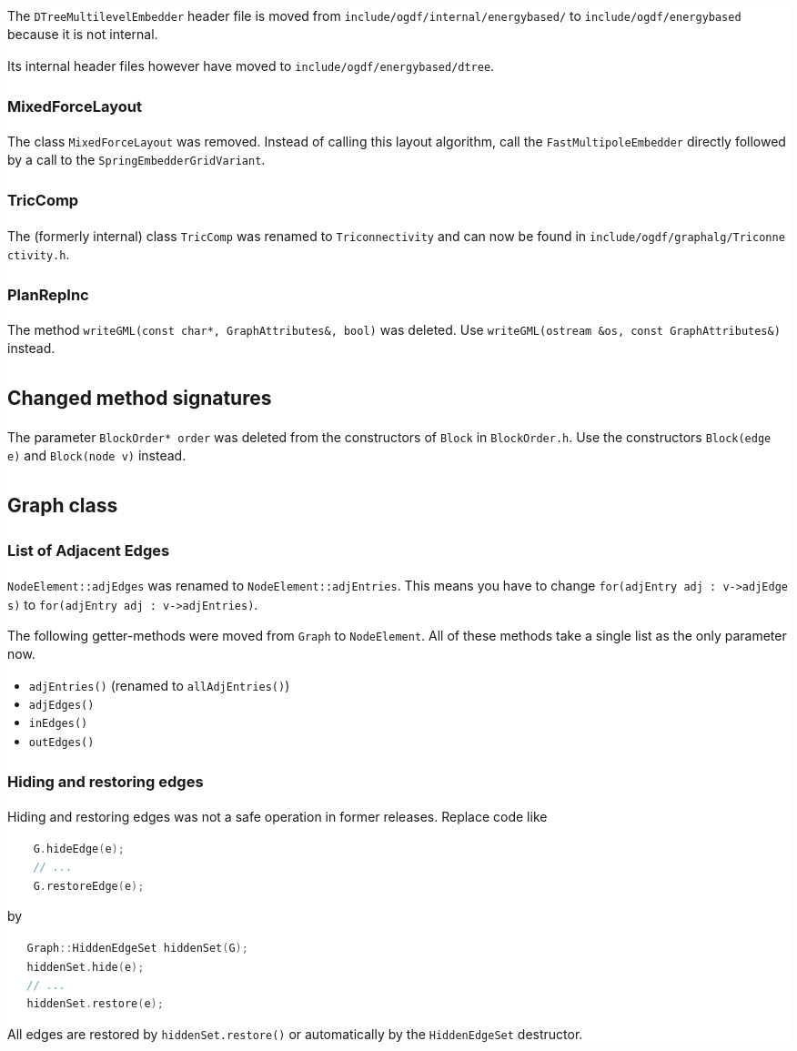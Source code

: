 The `DTreeMultilevelEmbedder` header file is moved
from `include/ogdf/internal/energybased/` to `include/ogdf/energybased`
because it is not internal.

Its internal header files however have moved to
`include/ogdf/energybased/dtree`.

### MixedForceLayout

The class `MixedForceLayout` was removed.
Instead of calling this layout algorithm, call the `FastMultipoleEmbedder`
directly followed by a call to the `SpringEmbedderGridVariant`.

### TricComp

The (formerly internal) class `TricComp` was renamed to `Triconnectivity`
and can now be found in `include/ogdf/graphalg/Triconnectivity.h`.

### PlanRepInc

The method `writeGML(const char*, GraphAttributes&, bool)`
was deleted. Use `writeGML(ostream &os, const GraphAttributes&)` instead.

## Changed method signatures

The parameter `BlockOrder* order` was deleted from the constructors of `Block` in `BlockOrder.h`.
Use the constructors `Block(edge e)` and `Block(node v)` instead.

## Graph class

### List of Adjacent Edges

`NodeElement::adjEdges` was renamed to `NodeElement::adjEntries`.
This means you have to change `for(adjEntry adj : v->adjEdges)` to `for(adjEntry adj : v->adjEntries)`.

The following getter-methods were moved from `Graph` to `NodeElement`.
All of these methods take a single list as the only parameter now.
 * `adjEntries()` (renamed to `allAdjEntries()`)
 * `adjEdges()`
 * `inEdges()`
 * `outEdges()`


### Hiding and restoring edges

Hiding and restoring edges was not a safe operation in former releases.
Replace code like
```c++
    G.hideEdge(e);
    // ...
    G.restoreEdge(e);
```
by
```c++
   Graph::HiddenEdgeSet hiddenSet(G);
   hiddenSet.hide(e);
   // ...
   hiddenSet.restore(e);
```
All edges are restored by `hiddenSet.restore()` or automatically by the `HiddenEdgeSet` destructor.
